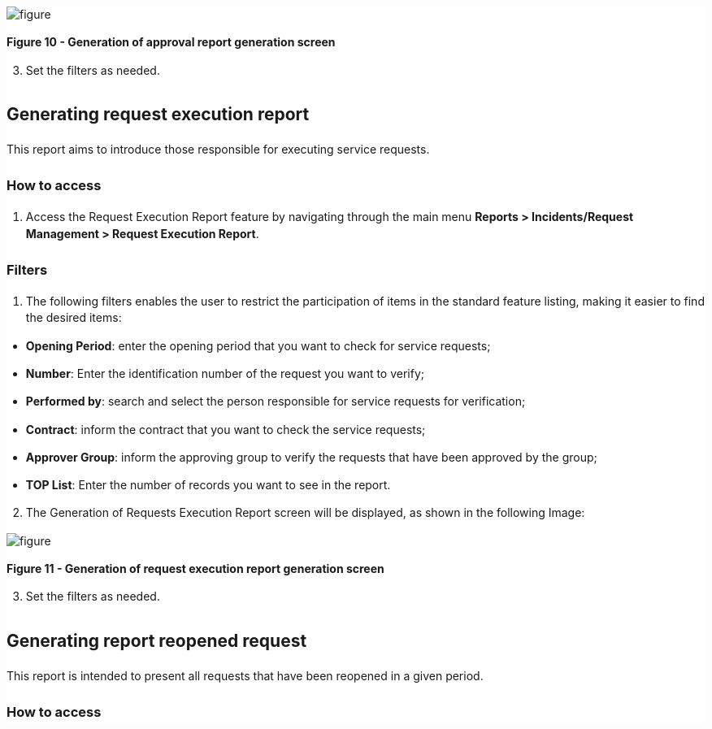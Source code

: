    
   ![figure](images/rel.tick.img10.jpg)
   
   **Figure 10 - Generation of approval report generation screen**

3.  Set the filters as needed.

Generating request execution report
-----------------------------------

This report aims to introduce those responsible for executing service requests.

### How to access

1.  Access the Request Execution Report feature by navigating through the main
    menu **Reports > Incidents/Request Management > Request Execution
    Report**.

### Filters

1.  The following filters enables the user to restrict the participation of
    items in the standard feature listing, making it easier to find the desired
    items:

-   **Opening Period**: enter the opening period that you want to check for
    service requests;

-   **Number**: Enter the identification number of the request you want to
    verify;

-   **Performed by**: search and select the person responsible for service
    requests for verification;

-   **Contract**: inform the contract that you want to check the service
    requests;

-   **Approver Group**: inform the approving group to verify the requests that
    have been approved by the group;

-   **TOP List**: Enter the number of records you want to see in the report.

2.  The Generation of Requests Execution Report screen will be displayed, as
    shown in the following Image:

   
   ![figure](images/rel.tick.img11.jpg)
   
   **Figure 11 - Generation of request execution report generation screen**

3.  Set the filters as needed.

Generating report reopened request
----------------------------------

This report is intended to present all requests that have been reopened in a
given period.

### How to access
